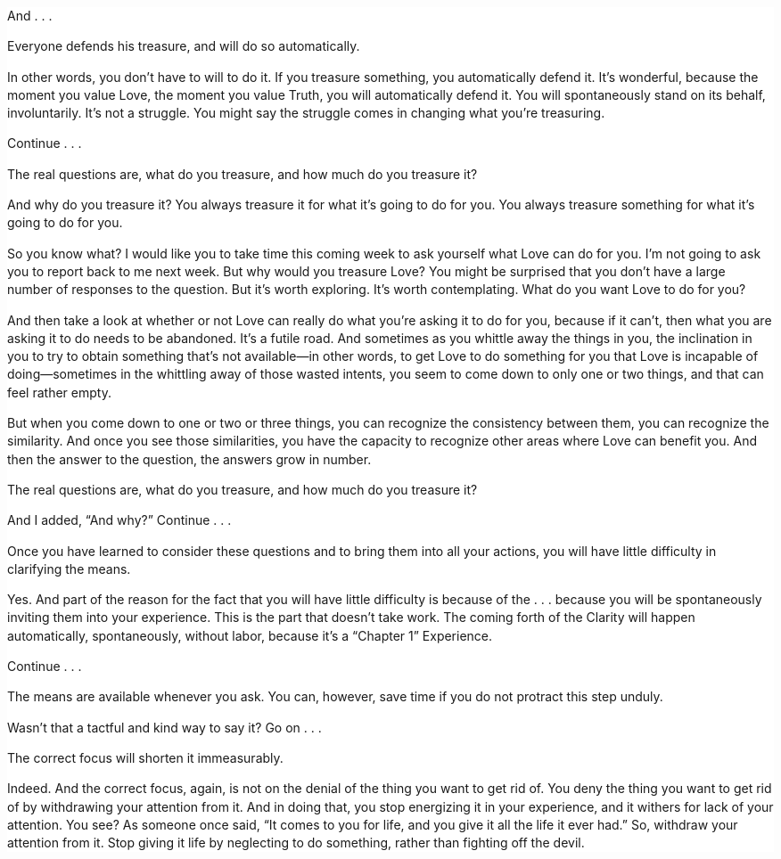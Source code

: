 And . . . 

Everyone defends his treasure, and will do so automatically. 
 
In other words, you don’t have to will to do it. If you treasure something, you automatically defend it. It’s wonderful, because the moment you value Love, the moment you value Truth, you will automatically defend it. You will spontaneously stand on its behalf, involuntarily. It’s not a struggle. You might say the struggle comes in changing what you’re treasuring.

Continue . . .

The real questions are, what do you treasure, and how much do you treasure it?  

And why do you treasure it? You always treasure it for what it’s going to do for you. You always treasure something for what it’s going to do for you.

So you know what? I would like you to take time this coming week to ask yourself what Love can do for you. I’m not going to ask you to report back to me next week. But why would you treasure Love? You might be surprised that you don’t have a large number of responses to the question. But it’s worth exploring. It’s worth contemplating. What do you want Love to do for you?

And then take a look at whether or not Love can really do what you’re asking it to do for you, because if it can’t, then what you are asking it to do needs to be abandoned. It’s a futile road. And sometimes as you whittle away the things in you, the inclination in you to try to obtain something that’s not available—in other words, to get Love to do something for you that Love is incapable of doing—sometimes in the whittling away of those wasted intents, you seem to come down to only one or two things, and that can feel rather empty.

But when you come down to one or two or three things, you can recognize the consistency between them, you can recognize the similarity. And once you see those similarities, you have the capacity to recognize other areas where Love can benefit you. And then the answer to the question, the answers grow in number.

The real questions are, what do you treasure, and how much do you treasure it?  

And I added, “And why?”  Continue . . .

Once you have learned to consider these questions and to bring them into all your actions, you will have little difficulty in clarifying the means.  

Yes. And part of the reason for the fact that you will have little difficulty is because of the . . .  because you will be spontaneously inviting them into your experience. This is the part that doesn’t take work. The coming forth of the Clarity will happen automatically, spontaneously, without labor, because it’s a “Chapter 1” Experience.

Continue . . .

The means are available whenever you ask. You can, however, save time if you do not protract this step unduly.  

Wasn’t that a tactful and kind way to say it?  Go on . . .

The correct focus will shorten it immeasurably.  

Indeed. And the correct focus, again, is not on the denial of the thing you want to get rid of. You deny the thing you want to get rid of by withdrawing your attention from it. And in doing that, you stop energizing it in your experience, and it withers for lack of your attention. You see? As someone once said, “It comes to you for life, and you give it all the life it ever had.” So, withdraw your attention from it. Stop giving it life by neglecting to do something, rather than fighting off the devil.
